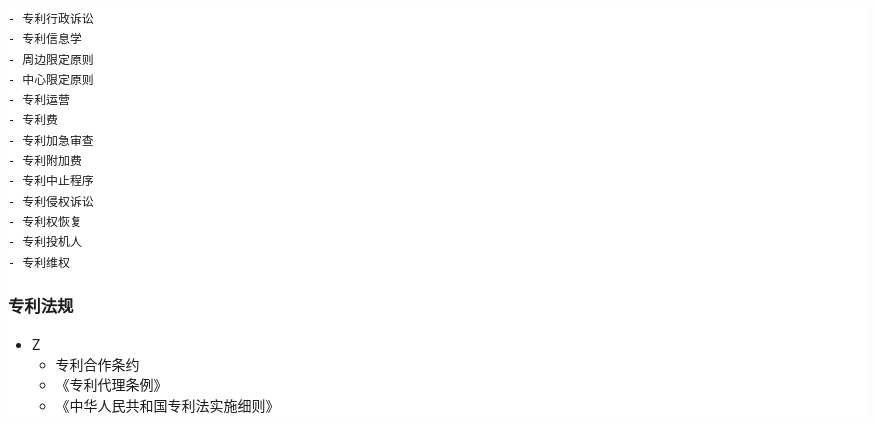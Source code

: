 	- 专利行政诉讼
	- 专利信息学
	- 周边限定原则
	- 中心限定原则
	- 专利运营
	- 专利费
	- 专利加急审查
	- 专利附加费
	- 专利中止程序
	- 专利侵权诉讼
	- 专利权恢复
	- 专利投机人
	- 专利维权

### 专利法规

- Z
	- 专利合作条约
	- 《专利代理条例》
	- 《中华人民共和国专利法实施细则》


